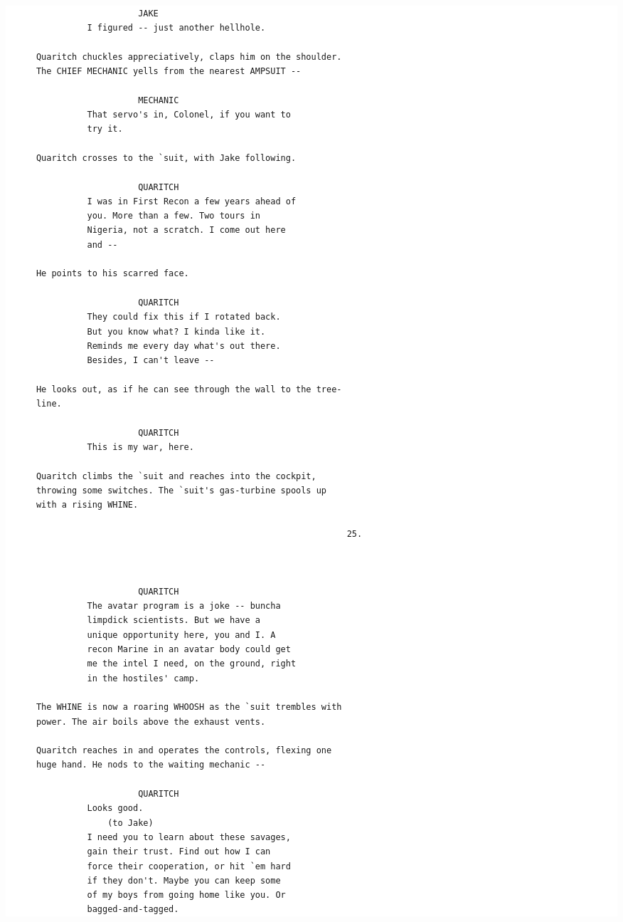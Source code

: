                               JAKE
                    I figured -- just another hellhole.
          
          Quaritch chuckles appreciatively, claps him on the shoulder.
          The CHIEF MECHANIC yells from the nearest AMPSUIT --
          
                              MECHANIC
                    That servo's in, Colonel, if you want to
                    try it.
          
          Quaritch crosses to the `suit, with Jake following.
          
                              QUARITCH
                    I was in First Recon a few years ahead of
                    you. More than a few. Two tours in
                    Nigeria, not a scratch. I come out here
                    and --
          
          He points to his scarred face.
          
                              QUARITCH
                    They could fix this if I rotated back.
                    But you know what? I kinda like it.
                    Reminds me every day what's out there.
                    Besides, I can't leave --
          
          He looks out, as if he can see through the wall to the tree-
          line.
          
                              QUARITCH
                    This is my war, here.
          
          Quaritch climbs the `suit and reaches into the cockpit,
          throwing some switches. The `suit's gas-turbine spools up
          with a rising WHINE.
          
                                                                       25.
          
          
          
                              QUARITCH
                    The avatar program is a joke -- buncha
                    limpdick scientists. But we have a
                    unique opportunity here, you and I. A
                    recon Marine in an avatar body could get
                    me the intel I need, on the ground, right
                    in the hostiles' camp.
          
          The WHINE is now a roaring WHOOSH as the `suit trembles with
          power. The air boils above the exhaust vents.
          
          Quaritch reaches in and operates the controls, flexing one
          huge hand. He nods to the waiting mechanic --
          
                              QUARITCH
                    Looks good.
                        (to Jake)
                    I need you to learn about these savages,
                    gain their trust. Find out how I can
                    force their cooperation, or hit `em hard
                    if they don't. Maybe you can keep some
                    of my boys from going home like you. Or
                    bagged-and-tagged.
          